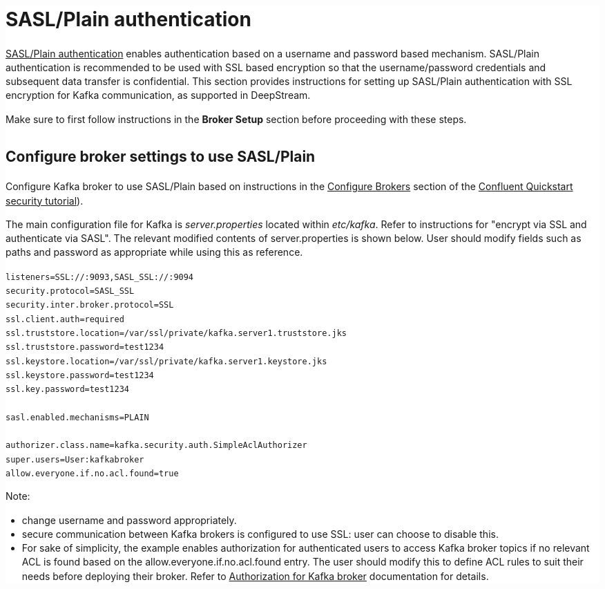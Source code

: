# SASL/Plain authentication

[SASL/Plain authentication](https://docs.confluent.io/current/kafka/authentication_sasl/authentication_sasl_plain.html)
enables authentication based on a username and password based mechanism. SASL/Plain
authentication is recommended to be used with SSL based encryption so that the
username/password credentials and subsequent data transfer is confidential. This section
provides instructions for setting up SASL/Plain authentication with SSL encryption for Kafka
communication, as supported in DeepStream.

Make sure to first follow instructions in the **Broker Setup** section before proceeding with
these steps.

## Configure broker settings to use SASL/Plain

Configure Kafka broker to use SASL/Plain based on instructions in the
[Configure Brokers](https://docs.confluent.io/current/security/security_tutorial.html#configure-brokers)
section of the [Confluent Quickstart security tutorial](https://docs.confluent.io/current/security/security_tutorial.html)).

The main configuration file for Kafka is _server.properties_ located within _etc/kafka_.
Refer to instructions for "encrypt via SSL and authenticate via SASL". The relevant modified
contents of server.properties is shown below. User should modify fields such as paths and
password as appropriate while using this as reference.

```
listeners=SSL://:9093,SASL_SSL://:9094
security.protocol=SASL_SSL
security.inter.broker.protocol=SSL
ssl.client.auth=required
ssl.truststore.location=/var/ssl/private/kafka.server1.truststore.jks
ssl.truststore.password=test1234
ssl.keystore.location=/var/ssl/private/kafka.server1.keystore.jks
ssl.keystore.password=test1234
ssl.key.password=test1234

sasl.enabled.mechanisms=PLAIN

authorizer.class.name=kafka.security.auth.SimpleAclAuthorizer
super.users=User:kafkabroker
allow.everyone.if.no.acl.found=true
```

Note:

- change username and password appropriately.
- secure communication between Kafka brokers is configured to use SSL: user can choose to
  disable this.
- For sake of simplicity, the example enables authorization for authenticated users to access
  Kafka broker topics if no relevant ACL is found based on the allow.everyone.if.no.acl.found
  entry. The user should modify this to define ACL rules to suit their needs before deploying their
  broker. Refer to [Authorization for Kafka broker](https://docs.confluent.io/current/kafka/authorization.html)
  documentation for details.
